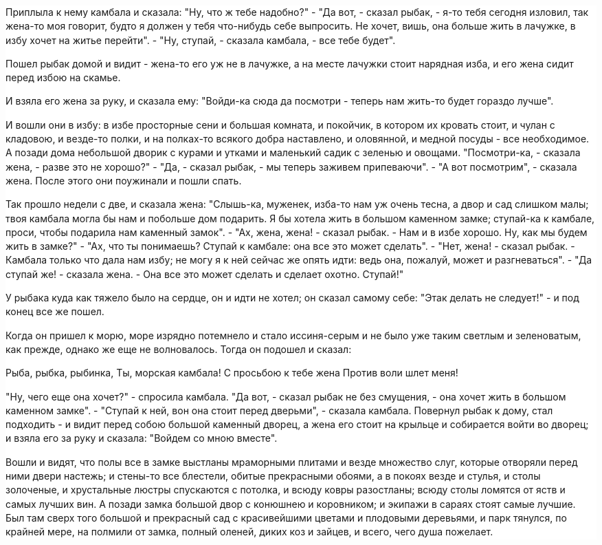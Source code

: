 Приплыла к нему камбала и сказала: "Ну, что ж тебе надобно?" - "Да
вот, - сказал рыбак, - я-то тебя сегодня изловил, так жена-то моя
говорит, будто я должен у тебя что-нибудь себе выпросить. Не хочет,
вишь, она больше жить в лачужке, в избу хочет на житье перейти". -
"Ну, ступай, - сказала камбала, - все тебе будет".

Пошел рыбак домой и видит - жена-то его уж не в лачужке, а на месте
лачужки стоит нарядная изба, и его жена сидит перед избою на скамье.

И взяла его жена за руку, и сказала ему: "Войди-ка сюда да посмотри -
теперь нам жить-то будет гораздо лучше".

И вошли они в избу: в избе просторные сени и большая комната, и
покойчик, в котором их кровать стоит, и чулан с кладовою, и везде-то
полки, и на полках-то всякого добра наставлено, и оловянной, и медной
посуды - все необходимое. А позади дома небольшой дворик с курами и
утками и маленький садик с зеленью и овощами. "Посмотри-ка, - сказала
жена, - разве это не хорошо?" - "Да, - сказал рыбак, - мы теперь
заживем припеваючи". - "А вот посмотрим", - сказала жена. После этого
они поужинали и пошли спать.

Так прошло недели с две, и сказала жена: "Слышь-ка, муженек, изба-то
нам уж очень тесна, а двор и сад слишком малы; твоя камбала могла бы нам
и побольше дом подарить. Я бы хотела жить в большом каменном замке;
ступай-ка к камбале, проси, чтобы подарила нам каменный замок". - "Ах,
жена, жена! - сказал рыбак. - Нам и в избе хорошо. Ну, как мы будем жить
в замке?" - "Ах, что ты понимаешь? Ступай к камбале: она все это может
сделать". - "Нет, жена! - сказал рыбак. - Камбала только что дала нам
избу; не могу я к ней сейчас же опять идти: ведь она, пожалуй, может и
разгневаться". - "Да ступай же! - сказала жена. - Она все это может
сделать и сделает охотно. Ступай!"

У рыбака куда как тяжело было на сердце, он и идти не хотел; он сказал
самому себе: "Этак делать не следует!" - и под конец все же пошел.

Когда он пришел к морю, море изрядно потемнело и стало иссиня-серым и не
было уже таким светлым и зеленоватым, как прежде, однако же еще не
волновалось. Тогда он подошел и сказал:

Рыба, рыбка, рыбинка,
Ты, морская камбала!
С просьбою к тебе жена
Против воли шлет меня!

"Ну, чего еще она хочет?" - спросила камбала. "Да вот, - сказал рыбак
не без смущения, - она хочет жить в большом каменном замке". - "Ступай
к ней, вон она стоит перед дверьми", - сказала камбала. Повернул рыбак
к дому, стал подходить - и видит перед собою большой каменный дворец, а
жена его стоит на крыльце и собирается войти во дворец; и взяла его за
руку и сказала: "Войдем со мною вместе".

Вошли и видят, что полы все в замке выстланы мраморными плитами и везде
множество слуг, которые отворяли перед ними двери настежь; и стены-то
все блестели, обитые прекрасными обоями, а в покоях везде и стулья, и
столы золоченые, и хрустальные люстры спускаются с потолка, и всюду
ковры разостланы; всюду столы ломятся от яств и самых лучших вин. А
позади замка большой двор с конюшнею и коровником; и экипажи в сараях
стоят самые лучшие. Был там сверх того большой и прекрасный сад с
красивейшими цветами и плодовыми деревьями, и парк тянулся, по крайней
мере, на полмили от замка, полный оленей, диких коз и зайцев, и всего,
чего душа пожелает.
